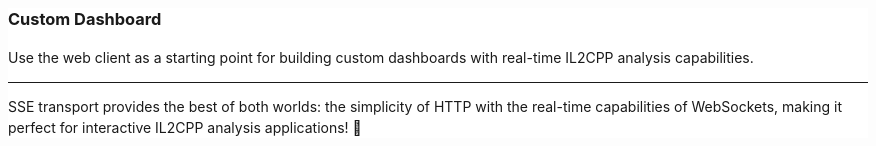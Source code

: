 ### **Custom Dashboard**

Use the web client as a starting point for building custom dashboards with real-time IL2CPP analysis capabilities.

---

SSE transport provides the best of both worlds: the simplicity of HTTP with the real-time capabilities of WebSockets, making it perfect for interactive IL2CPP analysis applications! 🚀
